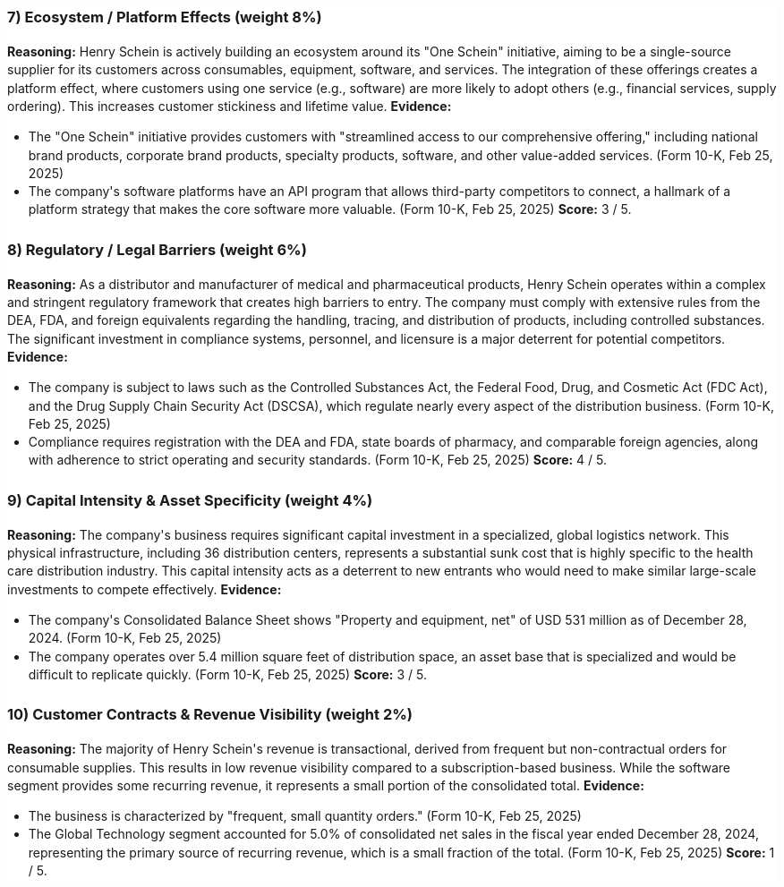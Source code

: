### 7) Ecosystem / Platform Effects (weight 8%)
**Reasoning:** Henry Schein is actively building an ecosystem around its "One Schein" initiative, aiming to be a single-source supplier for its customers across consumables, equipment, software, and services. The integration of these offerings creates a platform effect, where customers using one service (e.g., software) are more likely to adopt others (e.g., financial services, supply ordering). This increases customer stickiness and lifetime value.
**Evidence:**
*   The "One Schein" initiative provides customers with "streamlined access to our comprehensive offering," including national brand products, corporate brand products, specialty products, software, and other value-added services. (Form 10-K, Feb 25, 2025)
*   The company's software platforms have an API program that allows third-party competitors to connect, a hallmark of a platform strategy that makes the core software more valuable. (Form 10-K, Feb 25, 2025)
**Score:** 3 / 5.

### 8) Regulatory / Legal Barriers (weight 6%)
**Reasoning:** As a distributor and manufacturer of medical and pharmaceutical products, Henry Schein operates within a complex and stringent regulatory framework that creates high barriers to entry. The company must comply with extensive rules from the DEA, FDA, and foreign equivalents regarding the handling, tracing, and distribution of products, including controlled substances. The significant investment in compliance systems, personnel, and licensure is a major deterrent for potential competitors.
**Evidence:**
*   The company is subject to laws such as the Controlled Substances Act, the Federal Food, Drug, and Cosmetic Act (FDC Act), and the Drug Supply Chain Security Act (DSCSA), which regulate nearly every aspect of the distribution business. (Form 10-K, Feb 25, 2025)
*   Compliance requires registration with the DEA and FDA, state boards of pharmacy, and comparable foreign agencies, along with adherence to strict operating and security standards. (Form 10-K, Feb 25, 2025)
**Score:** 4 / 5.

### 9) Capital Intensity & Asset Specificity (weight 4%)
**Reasoning:** The company's business requires significant capital investment in a specialized, global logistics network. This physical infrastructure, including 36 distribution centers, represents a substantial sunk cost that is highly specific to the health care distribution industry. This capital intensity acts as a deterrent to new entrants who would need to make similar large-scale investments to compete effectively.
**Evidence:**
*   The company's Consolidated Balance Sheet shows "Property and equipment, net" of USD 531 million as of December 28, 2024. (Form 10-K, Feb 25, 2025)
*   The company operates over 5.4 million square feet of distribution space, an asset base that is specialized and would be difficult to replicate quickly. (Form 10-K, Feb 25, 2025)
**Score:** 3 / 5.

### 10) Customer Contracts & Revenue Visibility (weight 2%)
**Reasoning:** The majority of Henry Schein's revenue is transactional, derived from frequent but non-contractual orders for consumable supplies. This results in low revenue visibility compared to a subscription-based business. While the software segment provides some recurring revenue, it represents a small portion of the consolidated total.
**Evidence:**
*   The business is characterized by "frequent, small quantity orders." (Form 10-K, Feb 25, 2025)
*   The Global Technology segment accounted for 5.0% of consolidated net sales in the fiscal year ended December 28, 2024, representing the primary source of recurring revenue, which is a small fraction of the total. (Form 10-K, Feb 25, 2025)
**Score:** 1 / 5.
